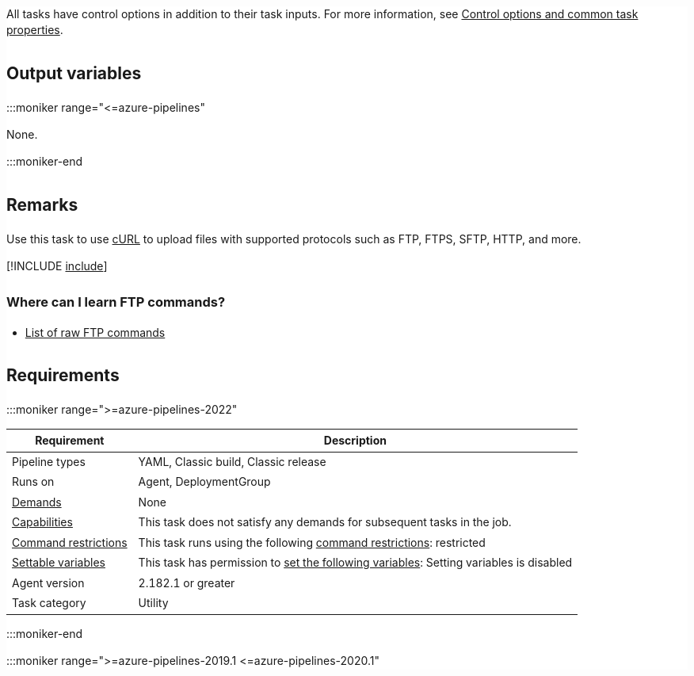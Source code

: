 All tasks have control options in addition to their task inputs. For more information, see [Control options and common task properties](/azure/devops/pipelines/yaml-schema/steps-task#common-task-properties).



## Output variables

:::moniker range="<=azure-pipelines"

None.

:::moniker-end




## Remarks

Use this task to use [cURL](https://curl.haxx.se/) to upload files with supported protocols
such as FTP, FTPS, SFTP, HTTP, and more.

[!INCLUDE [include](includes/qa-minimatch.md)]

### Where can I learn FTP commands?

* [List of raw FTP commands](https://www.nsftools.com/tips/RawFTP.htm)









## Requirements

:::moniker range=">=azure-pipelines-2022"

| Requirement | Description |
|-------------|-------------|
| Pipeline types | YAML, Classic build, Classic release |
| Runs on | Agent, DeploymentGroup |
| [Demands](/azure/devops/pipelines/process/demands) | None |
| [Capabilities](/azure/devops/pipelines/agents/agents#capabilities) | This task does not satisfy any demands for subsequent tasks in the job. |
| [Command restrictions](/azure/devops/pipelines/security/templates#agent-logging-command-restrictions) | This task runs using the following [command restrictions](/azure/devops/pipelines/security/templates#agent-logging-command-restrictions): restricted |
| [Settable variables](/azure/devops/pipelines/security/templates#agent-logging-command-restrictions) | This task has permission to [set the following variables](/azure/devops/pipelines/security/templates#agent-logging-command-restrictions): Setting variables is disabled |
| Agent version |  2.182.1 or greater |
| Task category | Utility |

:::moniker-end

:::moniker range=">=azure-pipelines-2019.1 <=azure-pipelines-2020.1"
